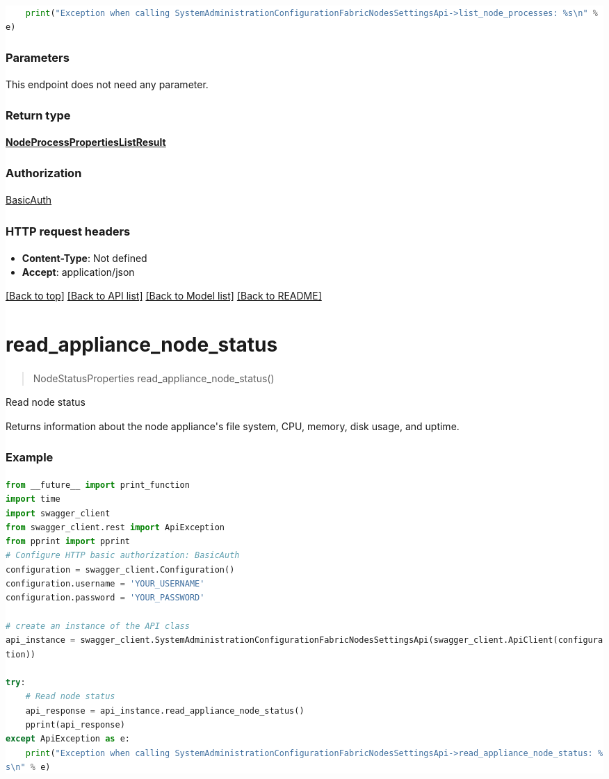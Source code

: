 ```python
    print("Exception when calling SystemAdministrationConfigurationFabricNodesSettingsApi->list_node_processes: %s\n" % e)
```

### Parameters
This endpoint does not need any parameter.

### Return type

[**NodeProcessPropertiesListResult**](NodeProcessPropertiesListResult.md)

### Authorization

[BasicAuth](../README.md#BasicAuth)

### HTTP request headers

 - **Content-Type**: Not defined
 - **Accept**: application/json

[[Back to top]](#) [[Back to API list]](../README.md#documentation-for-api-endpoints) [[Back to Model list]](../README.md#documentation-for-models) [[Back to README]](../README.md)

# **read_appliance_node_status**
> NodeStatusProperties read_appliance_node_status()

Read node status

Returns information about the node appliance's file system, CPU, memory, disk usage, and uptime. 

### Example
```python
from __future__ import print_function
import time
import swagger_client
from swagger_client.rest import ApiException
from pprint import pprint
# Configure HTTP basic authorization: BasicAuth
configuration = swagger_client.Configuration()
configuration.username = 'YOUR_USERNAME'
configuration.password = 'YOUR_PASSWORD'

# create an instance of the API class
api_instance = swagger_client.SystemAdministrationConfigurationFabricNodesSettingsApi(swagger_client.ApiClient(configuration))

try:
    # Read node status
    api_response = api_instance.read_appliance_node_status()
    pprint(api_response)
except ApiException as e:
    print("Exception when calling SystemAdministrationConfigurationFabricNodesSettingsApi->read_appliance_node_status: %s\n" % e)
```
